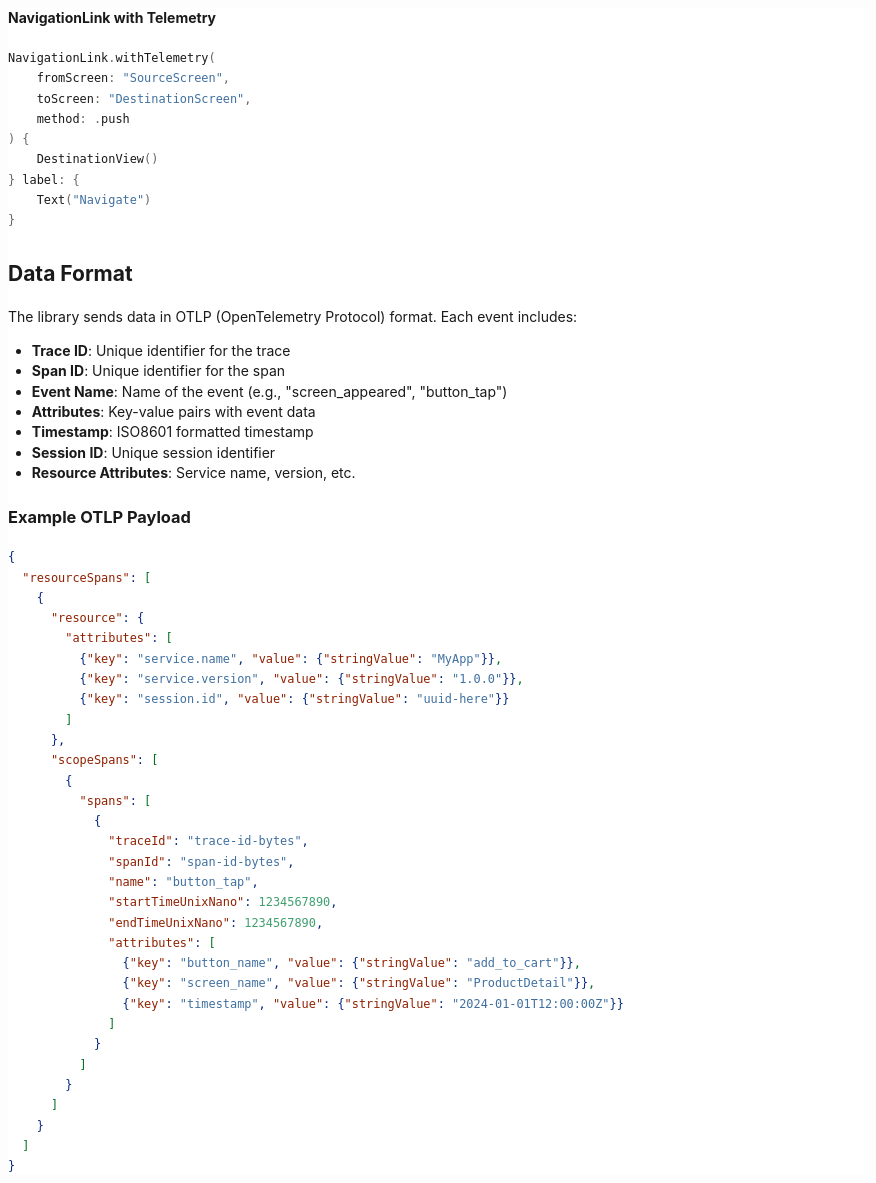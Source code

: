 #### NavigationLink with Telemetry

```swift
NavigationLink.withTelemetry(
    fromScreen: "SourceScreen",
    toScreen: "DestinationScreen",
    method: .push
) {
    DestinationView()
} label: {
    Text("Navigate")
}
```

## Data Format

The library sends data in OTLP (OpenTelemetry Protocol) format. Each event includes:

- **Trace ID**: Unique identifier for the trace
- **Span ID**: Unique identifier for the span
- **Event Name**: Name of the event (e.g., "screen_appeared", "button_tap")
- **Attributes**: Key-value pairs with event data
- **Timestamp**: ISO8601 formatted timestamp
- **Session ID**: Unique session identifier
- **Resource Attributes**: Service name, version, etc.

### Example OTLP Payload

```json
{
  "resourceSpans": [
    {
      "resource": {
        "attributes": [
          {"key": "service.name", "value": {"stringValue": "MyApp"}},
          {"key": "service.version", "value": {"stringValue": "1.0.0"}},
          {"key": "session.id", "value": {"stringValue": "uuid-here"}}
        ]
      },
      "scopeSpans": [
        {
          "spans": [
            {
              "traceId": "trace-id-bytes",
              "spanId": "span-id-bytes",
              "name": "button_tap",
              "startTimeUnixNano": 1234567890,
              "endTimeUnixNano": 1234567890,
              "attributes": [
                {"key": "button_name", "value": {"stringValue": "add_to_cart"}},
                {"key": "screen_name", "value": {"stringValue": "ProductDetail"}},
                {"key": "timestamp", "value": {"stringValue": "2024-01-01T12:00:00Z"}}
              ]
            }
          ]
        }
      ]
    }
  ]
}
```
